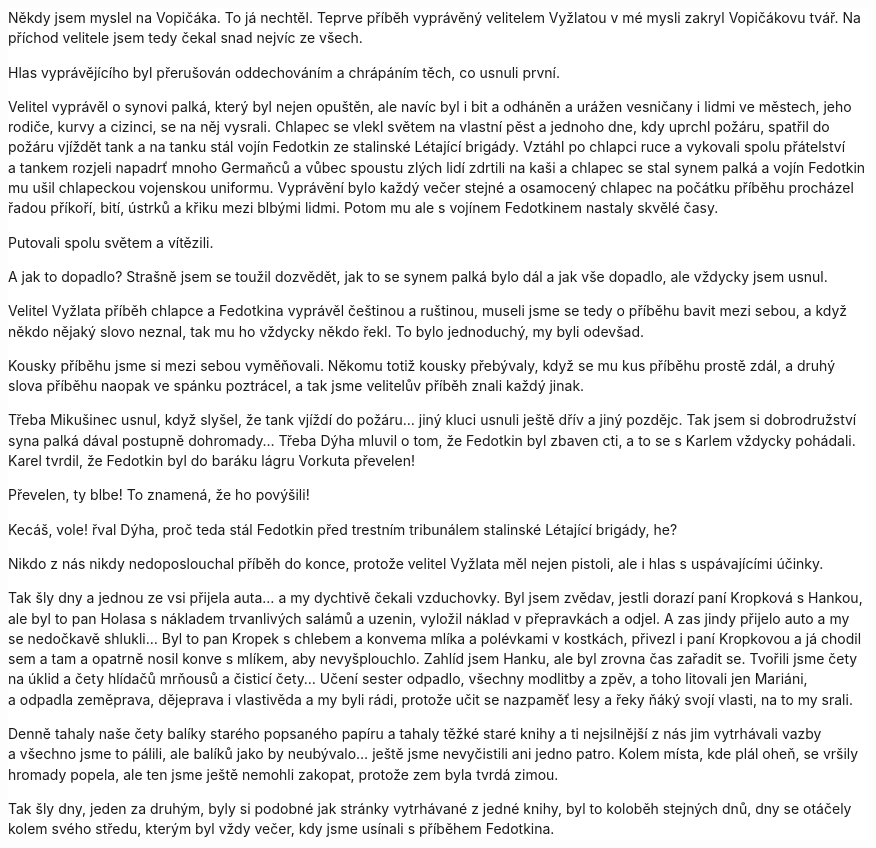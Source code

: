 Někdy jsem myslel na Vopičáka. To já nechtěl. Teprve příběh vyprávěný velitelem Vyžlatou v mé mysli zakryl Vopičákovu tvář. Na příchod velitele jsem tedy čekal snad nejvíc ze všech.

Hlas vyprávějícího byl přerušován oddechováním a chrápáním těch, co usnuli první.

Velitel vyprávěl o synovi palká, který byl nejen opuštěn, ale navíc byl i bit a odháněn a urážen vesničany i lidmi ve městech, jeho rodiče, kurvy a cizinci, se na něj vysrali. Chlapec se vlekl světem na vlastní pěst a jednoho dne, kdy uprchl požáru, spatřil do požáru vjíždět tank a na tanku stál vojín Fedotkin ze stalinské Létající brigády. Vztáhl po chlapci ruce a vykovali spolu přátelství a tankem rozjeli napadrť mnoho Germaňců a vůbec spoustu zlých lidí zdrtili na kaši a chlapec se stal synem palká a vojín Fedotkin mu ušil chlapeckou vojenskou uniformu. Vyprávění bylo každý večer stejné a osamocený chlapec na počátku příběhu procházel řadou příkoří, bití, ústrků a křiku mezi blbý­mi lidmi. Potom mu ale s vojínem Fedotkinem nastaly skvělé časy.

Putovali spolu světem a vítězili.

A jak to dopadlo? Strašně jsem se toužil dozvědět, jak to se synem palká bylo dál a jak vše dopadlo, ale vždycky jsem usnul.

Velitel Vyžlata příběh chlapce a Fedotkina vyprávěl češtinou a ruštinou, museli jsme se tedy o příběhu bavit mezi sebou, a když někdo nějaký slovo neznal, tak mu ho vždycky někdo řekl. To bylo jednoduchý, my byli odevšad.

Kousky příběhu jsme si mezi sebou vyměňovali. Někomu totiž kousky přebývaly, když se mu kus příběhu prostě zdál, a druhý slova příběhu naopak ve spánku poztrácel, a tak jsme velitelův příběh znali každý jinak.

Třeba Mikušinec usnul, když slyšel, že tank vjíždí do požáru… jiný kluci usnuli ještě dřív a jiný pozdějc. Tak jsem si dobrodružství syna palká dával postupně dohromady… Třeba Dýha mluvil o tom, že Fedotkin byl zbaven cti, a to se s Karlem vždycky pohádali. Karel tvrdil, že Fedotkin byl do baráku lágru Vorkuta převelen!

Převelen, ty blbe! To znamená, že ho povýšili!

Kecáš, vole! řval Dýha, proč teda stál Fedotkin před trestním tribunálem stalinské Létající brigády, he?

Nikdo z nás nikdy nedoposlouchal příběh do konce, protože ve­litel Vyžlata měl nejen pistoli, ale i hlas s uspávajícími účinky.

Tak šly dny a jednou ze vsi přijela auta… a my dychtivě čekali vzduchovky. Byl jsem zvědav, jestli dorazí paní Kropková s Hankou, ale byl to pan Holasa s nákladem trvanlivých salámů a uzenin, vyložil náklad v přepravkách a odjel. A zas jindy přijelo auto a my se nedočkavě shlukli… Byl to pan Kropek s chlebem a konvema mlíka a polévkami v kostkách, přivezl i paní Kropkovou a já chodil sem a tam a opatrně nosil konve s mlíkem, aby nevyšplouchlo. Zahlíd jsem Hanku, ale byl zrovna čas zařadit se. Tvořili jsme čety na úklid a čety hlídačů mrňousů a čisticí čety… Učení sester odpadlo, všechny modlitby a zpěv, a toho litovali jen Mariáni, a odpadla zeměprava, dějeprava i vlastivěda a my byli rádi, protože učit se nazpaměť lesy a řeky ňáký svojí vlasti, na to my srali.

Denně tahaly naše čety balíky starého popsaného papíru a tahaly těžké staré knihy a ti nejsilnější z nás jim vytrhávali vazby a všechno jsme to pálili, ale balíků jako by neubývalo… ještě jsme nevyčistili ani jedno patro. Kolem místa, kde plál oheň, se vršily hromady popela, ale ten jsme ještě nemohli zakopat, protože zem byla tvrdá zimou.

Tak šly dny, jeden za druhým, byly si podobné jak stránky vytrhá­vané z jedné knihy, byl to koloběh stejných dnů, dny se otáčely kolem svého středu, kterým byl vždy večer, kdy jsme usínali s příběhem Fedotkina.
